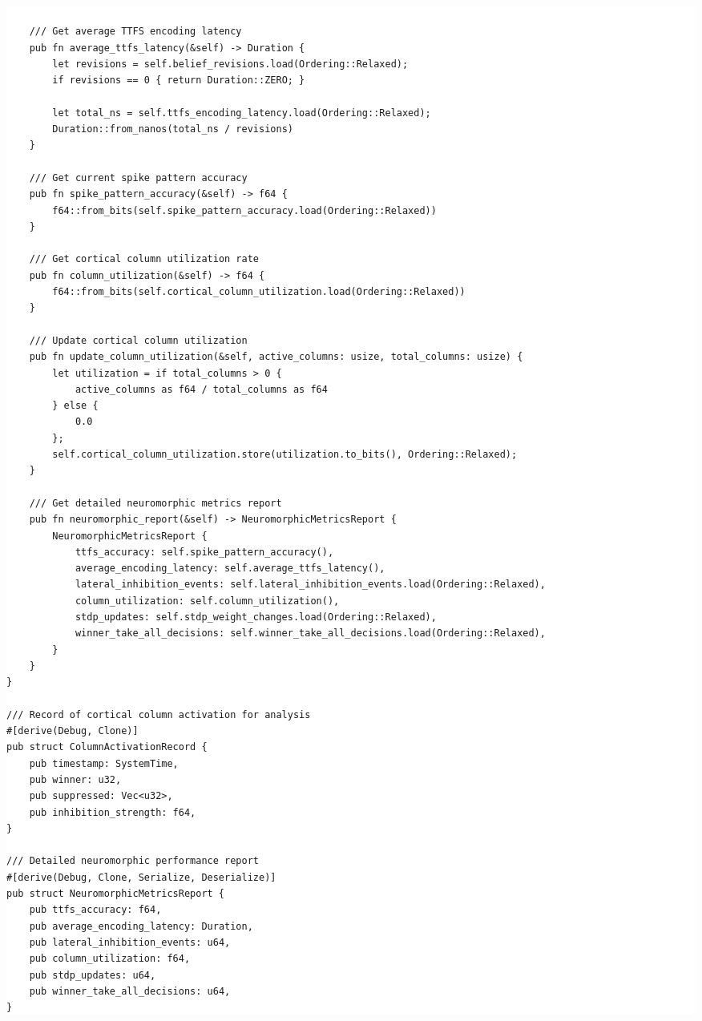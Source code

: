 ```
    
    /// Get average TTFS encoding latency
    pub fn average_ttfs_latency(&self) -> Duration {
        let revisions = self.belief_revisions.load(Ordering::Relaxed);
        if revisions == 0 { return Duration::ZERO; }
        
        let total_ns = self.ttfs_encoding_latency.load(Ordering::Relaxed);
        Duration::from_nanos(total_ns / revisions)
    }
    
    /// Get current spike pattern accuracy
    pub fn spike_pattern_accuracy(&self) -> f64 {
        f64::from_bits(self.spike_pattern_accuracy.load(Ordering::Relaxed))
    }
    
    /// Get cortical column utilization rate
    pub fn column_utilization(&self) -> f64 {
        f64::from_bits(self.cortical_column_utilization.load(Ordering::Relaxed))
    }
    
    /// Update cortical column utilization
    pub fn update_column_utilization(&self, active_columns: usize, total_columns: usize) {
        let utilization = if total_columns > 0 {
            active_columns as f64 / total_columns as f64
        } else {
            0.0
        };
        self.cortical_column_utilization.store(utilization.to_bits(), Ordering::Relaxed);
    }
    
    /// Get detailed neuromorphic metrics report
    pub fn neuromorphic_report(&self) -> NeuromorphicMetricsReport {
        NeuromorphicMetricsReport {
            ttfs_accuracy: self.spike_pattern_accuracy(),
            average_encoding_latency: self.average_ttfs_latency(),
            lateral_inhibition_events: self.lateral_inhibition_events.load(Ordering::Relaxed),
            column_utilization: self.column_utilization(),
            stdp_updates: self.stdp_weight_changes.load(Ordering::Relaxed),
            winner_take_all_decisions: self.winner_take_all_decisions.load(Ordering::Relaxed),
        }
    }
}

/// Record of cortical column activation for analysis
#[derive(Debug, Clone)]
pub struct ColumnActivationRecord {
    pub timestamp: SystemTime,
    pub winner: u32,
    pub suppressed: Vec<u32>,
    pub inhibition_strength: f64,
}

/// Detailed neuromorphic performance report
#[derive(Debug, Clone, Serialize, Deserialize)]
pub struct NeuromorphicMetricsReport {
    pub ttfs_accuracy: f64,
    pub average_encoding_latency: Duration,
    pub lateral_inhibition_events: u64,
    pub column_utilization: f64,
    pub stdp_updates: u64,
    pub winner_take_all_decisions: u64,
}
```